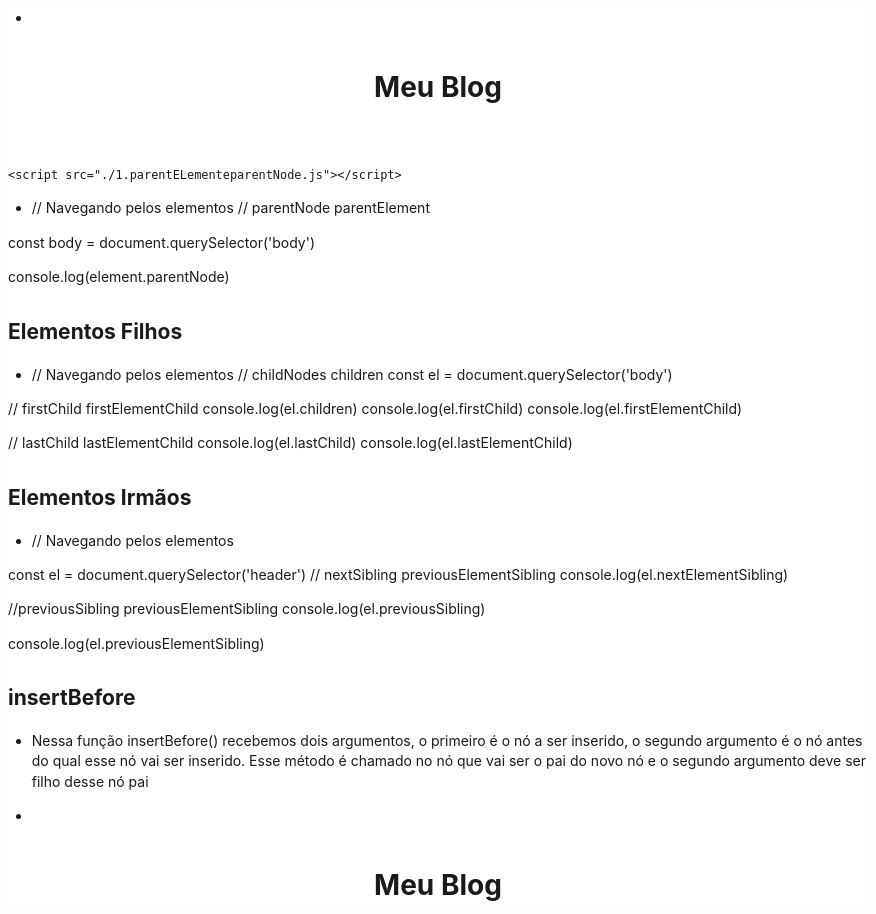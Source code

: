 - <!DOCTYPE html>
<html lang="pt-br">
<head>
  <meta charset="UTF-8">
  <meta http-equiv="X-UA-Compatible" content="IE=edge">
  <meta name="viewport" content="width=device-width, initial-scale=1.0">
  <title>Meu Blog - Discover</title>
</head>
<body>
    <header>
      <h1>Meu Blog</h1>
    </header>

    <script src="./1.parentELementeparentNode.js"></script>
  </body>
</html>

- // Navegando pelos elementos
// parentNode parentElement

const body = document.querySelector('body')

console.log(element.parentNode)

## Elementos Filhos
* // Navegando pelos elementos
// childNodes children
const el = document.querySelector('body')

// firstChild firstElementChild
console.log(el.children)
console.log(el.firstChild)
console.log(el.firstElementChild)

// lastChild lastElementChild
console.log(el.lastChild)
console.log(el.lastElementChild)

## Elementos Irmãos
* // Navegando pelos elementos

const el = document.querySelector('header')
// nextSibling previousElementSibling
console.log(el.nextElementSibling)

//previousSibling previousElementSibling
console.log(el.previousSibling)

console.log(el.previousElementSibling)

## insertBefore
* Nessa função insertBefore() recebemos dois argumentos, o primeiro é o nó a ser inserido, o segundo argumento é o nó antes do qual esse nó vai ser inserido. Esse método é chamado no nó que vai ser o pai do novo nó e o segundo argumento deve ser filho desse nó pai
- <!DOCTYPE html>
<html lang="pt-br">
<head>
  <meta charset="UTF-8">
  <meta http-equiv="X-UA-Compatible" content="IE=edge">
  <meta name="viewport" content="width=device-width, initial-scale=1.0">
  <title>Meu Blog - Discover</title>
</head>
<body>
    <header>
      <h1>Meu Blog</h1>
    </header>